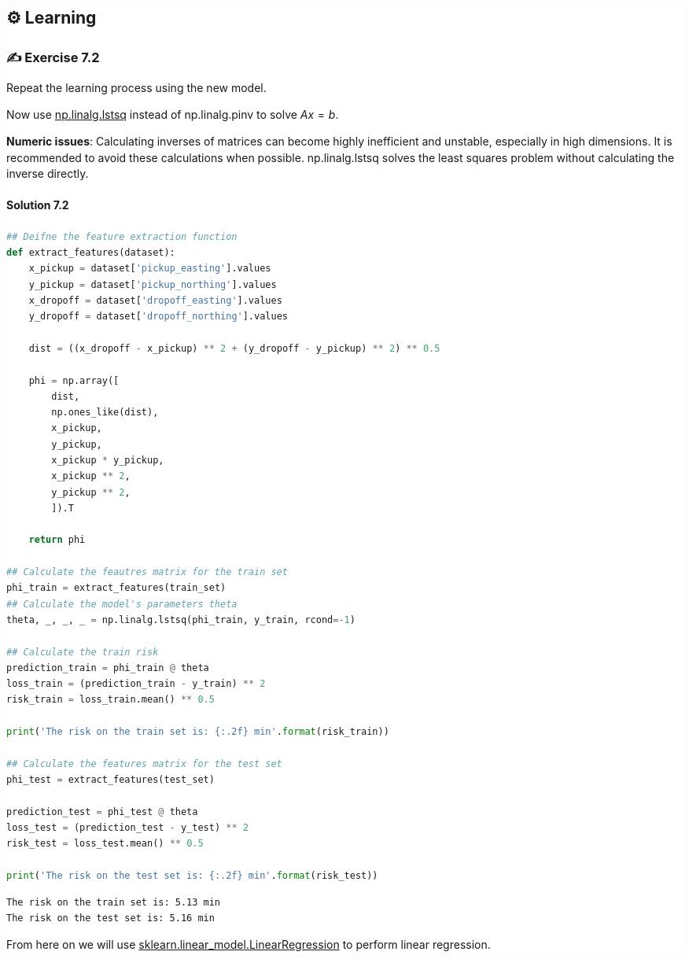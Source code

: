 ## ⚙️ Learning

### ✍️ Exercise 7.2

Repeat the learning process using the new model.

Now use [np.linalg.lstsq](https://docs.scipy.org/doc/numpy/reference/generated/numpy.linalg.lstsq.html) instead of np.linalg.pinv to solve $Ax=b$.

**Numeric issues**: Calculating inverses of matrices can become highly inefficient and unstable, especially in high dimensions. It is recommended to avoid these calculations when possible. np.linalg.lstsq solves the least squares problem without calculating the inverse directly.

#### Solution 7.2


```python
## Deifne the feature extraction function
def extract_features(dataset):
    x_pickup = dataset['pickup_easting'].values
    y_pickup = dataset['pickup_northing'].values
    x_dropoff = dataset['dropoff_easting'].values
    y_dropoff = dataset['dropoff_northing'].values
    
    dist = ((x_dropoff - x_pickup) ** 2 + (y_dropoff - y_pickup) ** 2) ** 0.5

    phi = np.array([
        dist,
        np.ones_like(dist),
        x_pickup,
        y_pickup,
        x_pickup * y_pickup,
        x_pickup ** 2,
        y_pickup ** 2,
        ]).T
    
    return phi

## Calculate the feautres matrix for the train set
phi_train = extract_features(train_set)
## Calculate the model's parameters theta
theta, _, _, _ = np.linalg.lstsq(phi_train, y_train, rcond=-1) 

## Calculate the train risk
prediction_train = phi_train @ theta
loss_train = (prediction_train - y_train) ** 2
risk_train = loss_train.mean() ** 0.5

print('The risk on the train set is: {:.2f} min'.format(risk_train))

## Calculate the features matrix for the test set
phi_test = extract_features(test_set)

prediction_test = phi_test @ theta
loss_test = (prediction_test - y_test) ** 2
risk_test = loss_test.mean() ** 0.5

print('The risk on the test set is: {:.2f} min'.format(risk_test))
```

    The risk on the train set is: 5.13 min
    The risk on the test set is: 5.16 min


From here on we will use [sklearn.linear_model.LinearRegression](https://scikit-learn.org/stable/modules/generated/sklearn.linear_model.LinearRegression.html) to perform linear regression.
